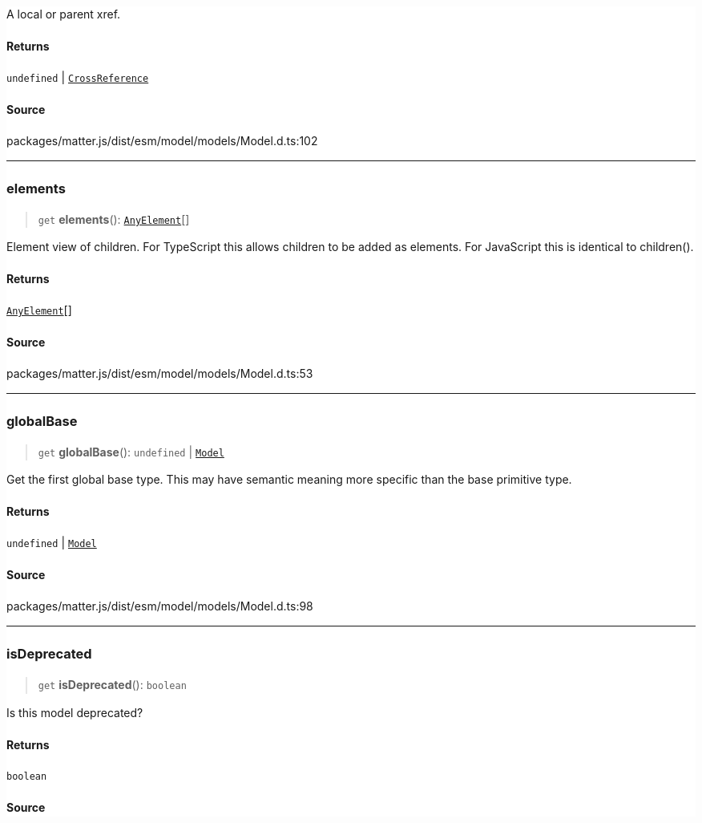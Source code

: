 A local or parent xref.

#### Returns

`undefined` \| [`CrossReference`](../namespaces/Model/classes/CrossReference.md)

#### Source

packages/matter.js/dist/esm/model/models/Model.d.ts:102

***

### elements

> `get` **elements**(): [`AnyElement`](../README.md#anyelement)[]

Element view of children.  For TypeScript this allows children to be added as elements.  For JavaScript this is
identical to children().

#### Returns

[`AnyElement`](../README.md#anyelement)[]

#### Source

packages/matter.js/dist/esm/model/models/Model.d.ts:53

***

### globalBase

> `get` **globalBase**(): `undefined` \| [`Model`](Model.md)

Get the first global base type.  This may have semantic meaning more specific than the base primitive type.

#### Returns

`undefined` \| [`Model`](Model.md)

#### Source

packages/matter.js/dist/esm/model/models/Model.d.ts:98

***

### isDeprecated

> `get` **isDeprecated**(): `boolean`

Is this model deprecated?

#### Returns

`boolean`

#### Source
